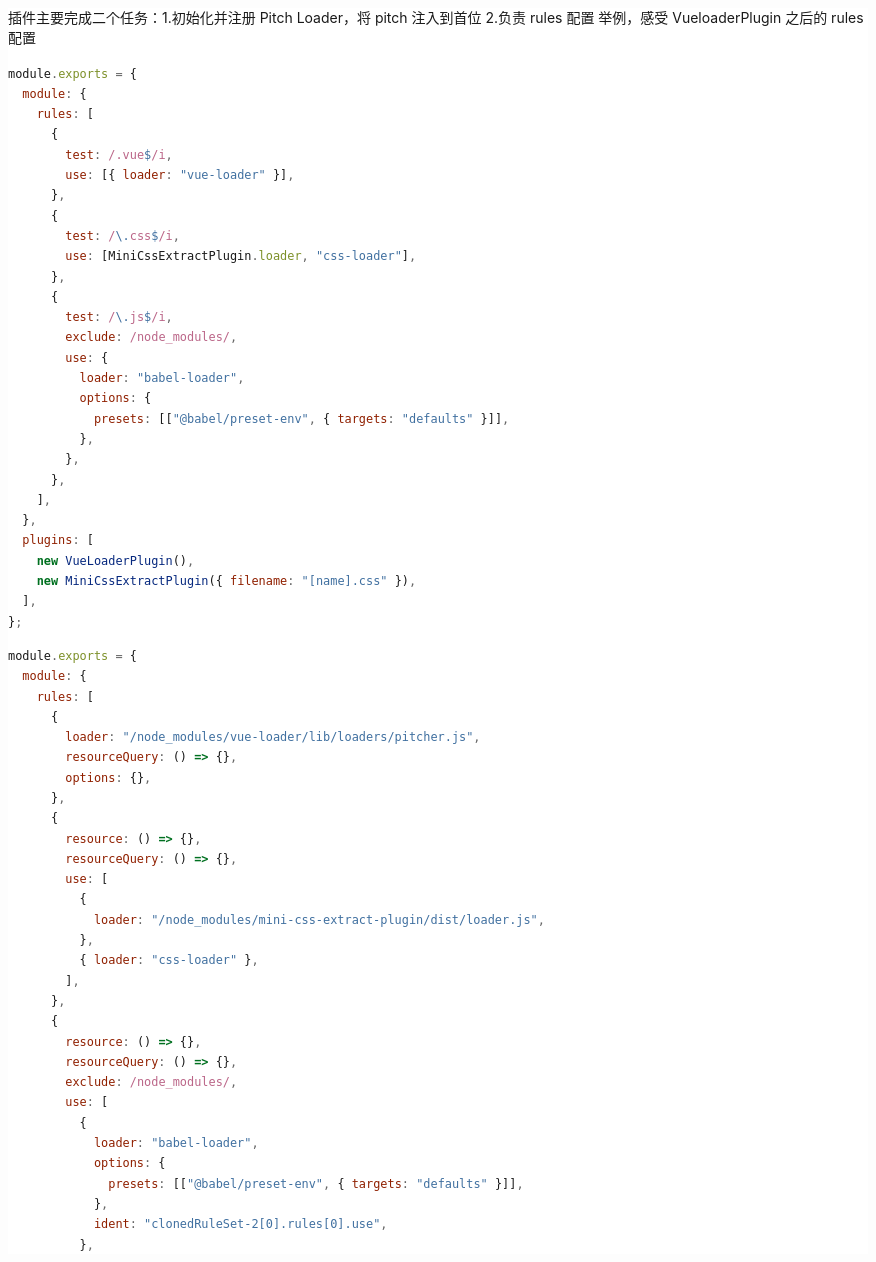 插件主要完成二个任务：1.初始化并注册 Pitch Loader，将 pitch 注入到首位 2.负责 rules 配置
举例，感受 VueloaderPlugin 之后的 rules 配置

```js
module.exports = {
  module: {
    rules: [
      {
        test: /.vue$/i,
        use: [{ loader: "vue-loader" }],
      },
      {
        test: /\.css$/i,
        use: [MiniCssExtractPlugin.loader, "css-loader"],
      },
      {
        test: /\.js$/i,
        exclude: /node_modules/,
        use: {
          loader: "babel-loader",
          options: {
            presets: [["@babel/preset-env", { targets: "defaults" }]],
          },
        },
      },
    ],
  },
  plugins: [
    new VueLoaderPlugin(),
    new MiniCssExtractPlugin({ filename: "[name].css" }),
  ],
};
```

```js
module.exports = {
  module: {
    rules: [
      {
        loader: "/node_modules/vue-loader/lib/loaders/pitcher.js",
        resourceQuery: () => {},
        options: {},
      },
      {
        resource: () => {},
        resourceQuery: () => {},
        use: [
          {
            loader: "/node_modules/mini-css-extract-plugin/dist/loader.js",
          },
          { loader: "css-loader" },
        ],
      },
      {
        resource: () => {},
        resourceQuery: () => {},
        exclude: /node_modules/,
        use: [
          {
            loader: "babel-loader",
            options: {
              presets: [["@babel/preset-env", { targets: "defaults" }]],
            },
            ident: "clonedRuleSet-2[0].rules[0].use",
          },
```